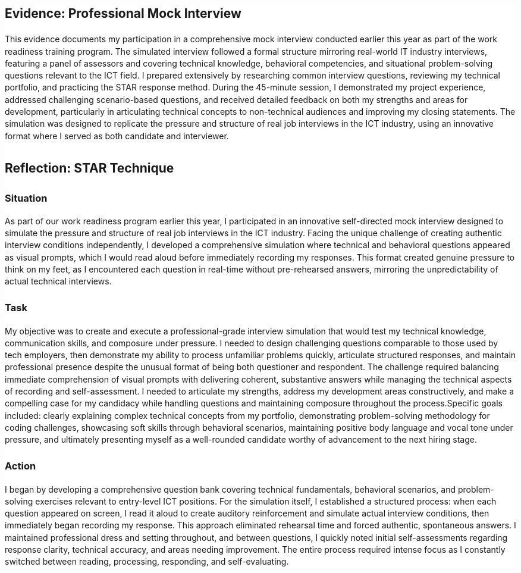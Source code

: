 ## Evidence: Professional Mock Interview 

This evidence documents my participation in a comprehensive mock interview conducted earlier this year as part of the work readiness training program. The simulated interview followed a formal structure mirroring real-world IT industry interviews, featuring a panel of assessors and covering technical knowledge, behavioral competencies, and situational problem-solving questions relevant to the ICT field. I prepared extensively by researching common interview questions, reviewing my technical portfolio, and practicing the STAR response method. During the 45-minute session, I demonstrated my project experience, addressed challenging scenario-based questions, and received detailed feedback on both my strengths and areas for development, particularly in articulating technical concepts to non-technical audiences and improving my closing statements. The simulation was designed to replicate the pressure and structure of real job interviews in the ICT industry, using an innovative format where I served as both candidate and interviewer.

## Reflection: STAR Technique

### Situation
As part of our work readiness program earlier this year, I participated in an innovative self-directed mock interview designed to simulate the pressure and structure of real job interviews in the ICT industry. Facing the unique challenge of creating authentic interview conditions independently, I developed a comprehensive simulation where technical and behavioral questions appeared as visual prompts, which I would read aloud before immediately recording my responses. This format created genuine pressure to think on my feet, as I encountered each question in real-time without pre-rehearsed answers, mirroring the unpredictability of actual technical interviews.

### Task
My objective was to create and execute a professional-grade interview simulation that would test my technical knowledge, communication skills, and composure under pressure. I needed to design challenging questions comparable to those used by tech employers, then demonstrate my ability to process unfamiliar problems quickly, articulate structured responses, and maintain professional presence despite the unusual format of being both questioner and respondent. The challenge required balancing immediate comprehension of visual prompts with delivering coherent, substantive answers while managing the technical aspects of recording and self-assessment.
I needed to articulate my strengths, address my development areas constructively, and make a compelling case for my candidacy while handling questions and maintaining composure throughout the process.Specific goals included: clearly explaining complex technical concepts from my portfolio, demonstrating problem-solving methodology for coding challenges, showcasing soft skills through behavioral scenarios, maintaining positive body language and vocal tone under pressure, and ultimately presenting myself as a well-rounded candidate worthy of advancement to the next hiring stage.

### Action
I began by developing a comprehensive question bank covering technical fundamentals, behavioral scenarios, and problem-solving exercises relevant to entry-level ICT positions. For the simulation itself, I established a structured process: when each question appeared on screen, I read it aloud to create auditory reinforcement and simulate actual interview conditions, then immediately began recording my response. This approach eliminated rehearsal time and forced authentic, spontaneous answers. I maintained professional dress and setting throughout, and between questions, I quickly noted initial self-assessments regarding response clarity, technical accuracy, and areas needing improvement. The entire process required intense focus as I constantly switched between reading, processing, responding, and self-evaluating.

